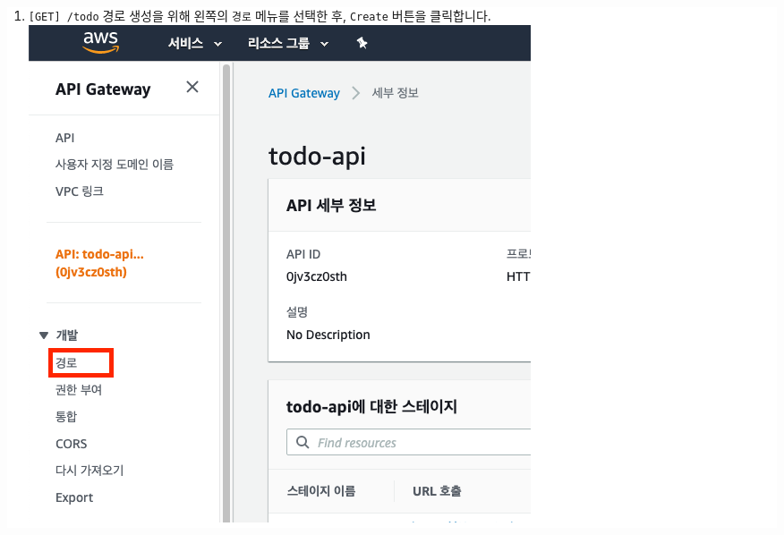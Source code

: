 
1. `[GET] /todo` 경로 생성을 위해 왼쪽의 `경로` 메뉴를 선택한 후, `Create` 버튼을 클릭합니다.
![](images/amazon_api_gateway_todo_api_fetch_todo_1.png)